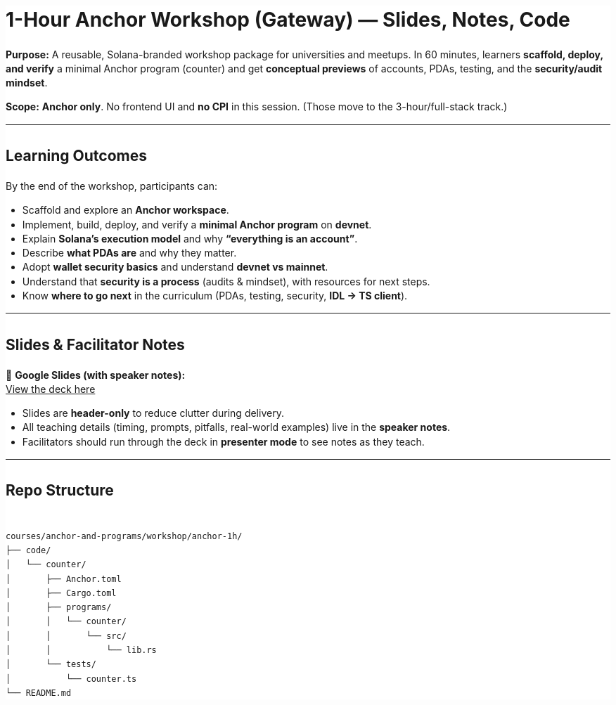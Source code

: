 # 1-Hour Anchor Workshop (Gateway) — Slides, Notes, Code

**Purpose:** A reusable, Solana-branded workshop package for universities and meetups. In 60 minutes, learners **scaffold, deploy, and verify** a minimal Anchor program (counter) and get **conceptual previews** of accounts, PDAs, testing, and the **security/audit mindset**.  

**Scope:** **Anchor only**. No frontend UI and **no CPI** in this session. (Those move to the 3-hour/full-stack track.)

---

## Learning Outcomes

By the end of the workshop, participants can:

- Scaffold and explore an **Anchor workspace**.
- Implement, build, deploy, and verify a **minimal Anchor program** on **devnet**.
- Explain **Solana’s execution model** and why **“everything is an account”**.
- Describe **what PDAs are** and why they matter.
- Adopt **wallet security basics** and understand **devnet vs mainnet**.
- Understand that **security is a process** (audits & mindset), with resources for next steps.
- Know **where to go next** in the curriculum (PDAs, testing, security, **IDL → TS client**).

---

## Slides & Facilitator Notes

📑 **Google Slides (with speaker notes):**  
[View the deck here](https://docs.google.com/presentation/d/11l9twjXdtO-7uHoRzkJ8Nx2wAw_uQfjwOHC7z8IocSc/edit?usp=sharing)

- Slides are **header-only** to reduce clutter during delivery.  
- All teaching details (timing, prompts, pitfalls, real-world examples) live in the **speaker notes**.  
- Facilitators should run through the deck in **presenter mode** to see notes as they teach.  

---

## Repo Structure

```

courses/anchor-and-programs/workshop/anchor-1h/
├── code/
│   └── counter/
│       ├── Anchor.toml
│       ├── Cargo.toml
│       ├── programs/
│       │   └── counter/
│       │       └── src/
│       │           └── lib.rs
│       └── tests/
│           └── counter.ts
└── README.md

````
